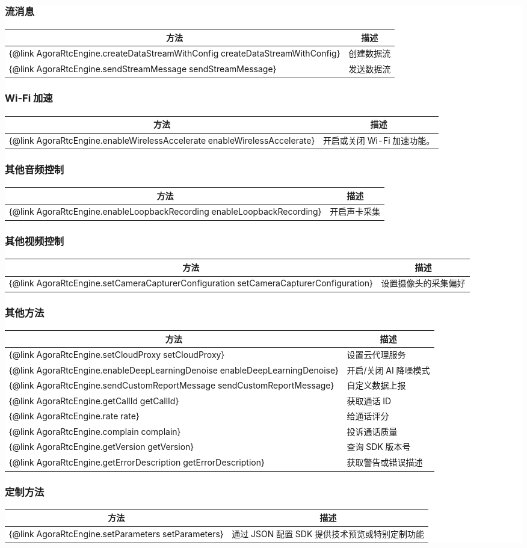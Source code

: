 ### 流消息

| 方法                                                       | 描述       |
| ---------------------------------------------------------- | ---------- |
| {@link AgoraRtcEngine.createDataStreamWithConfig createDataStreamWithConfig}   | 创建数据流 |
| {@link AgoraRtcEngine.sendStreamMessage sendStreamMessage} | 发送数据流 |

### Wi-Fi 加速

| 方法                                                                                                        | 描述     |
|-----------------------------------------------------------------------------------------------------------|--------|
| {@link AgoraRtcEngine.enableWirelessAccelerate enableWirelessAccelerate} |开启或关闭 Wi-Fi 加速功能。 |

### 其他音频控制

| 方法                                                         | 描述         |
| ------------------------------------------------------------ | ------------ |
| {@link AgoraRtcEngine.enableLoopbackRecording enableLoopbackRecording} | 开启声卡采集 |

### 其他视频控制

| 方法                                                         | 描述                 |
| ------------------------------------------------------------ | -------------------- |
| {@link AgoraRtcEngine.setCameraCapturerConfiguration setCameraCapturerConfiguration} | 设置摄像头的采集偏好 |

### 其他方法

| 方法                                                         | 描述               |
| ------------------------------------------------------------ | ------------------ |
| {@link AgoraRtcEngine.setCloudProxy setCloudProxy} | 设置云代理服务  |
| {@link AgoraRtcEngine.enableDeepLearningDenoise enableDeepLearningDenoise} | 开启/关闭 AI 降噪模式 |
| {@link AgoraRtcEngine.sendCustomReportMessage sendCustomReportMessage}  | 自定义数据上报  |
| {@link AgoraRtcEngine.getCallId getCallId}                   | 获取通话 ID        |
| {@link AgoraRtcEngine.rate rate}                             | 给通话评分         |
| {@link AgoraRtcEngine.complain complain}                     | 投诉通话质量       |
| {@link AgoraRtcEngine.getVersion getVersion}                 | 查询 SDK 版本号    |
| {@link AgoraRtcEngine.getErrorDescription getErrorDescription} | 获取警告或错误描述 |

### 定制方法

| 方法                                               | 描述                                          |
| -------------------------------------------------- | --------------------------------------------- |
| {@link AgoraRtcEngine.setParameters setParameters} | 通过 JSON 配置 SDK 提供技术预览或特别定制功能 |
